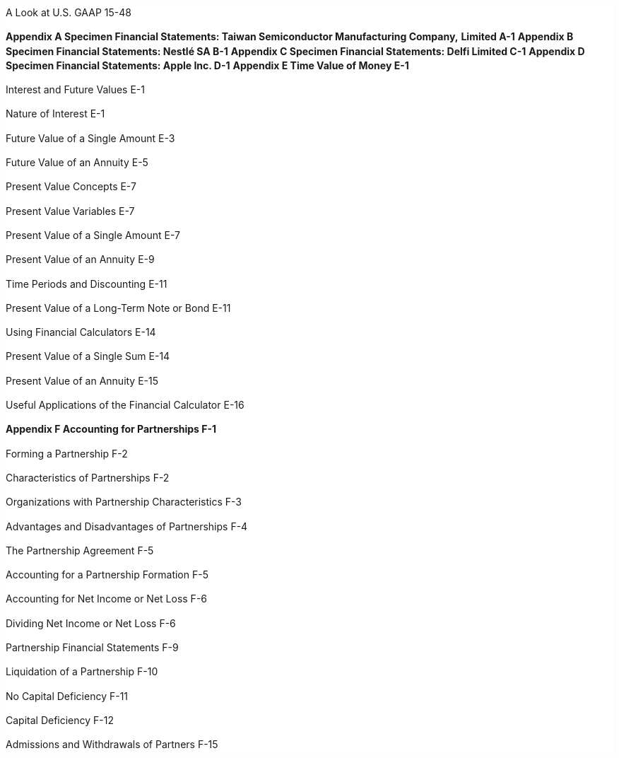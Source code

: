 A Look at U.S. GAAP 15-48

**Appendix A Specimen Financial Statements: Taiwan Semiconductor Manufacturing Company,** **Limited A-1**
**Appendix B Specimen Financial Statements: Nestlé SA B-1**
**Appendix C Specimen Financial Statements: Delfi Limited C-1**
**Appendix D Specimen Financial Statements: Apple Inc. D-1**
**Appendix E Time Value of Money E-1**

Interest and Future Values E-1

Nature of Interest E-1

Future Value of a Single Amount E-3

Future Value of an Annuity E-5

Present Value Concepts E-7

Present Value Variables E-7

Present Value of a Single Amount E-7

Present Value of an Annuity E-9

Time Periods and Discounting E-11

Present Value of a Long-Term Note or Bond E-11

Using Financial Calculators E-14

Present Value of a Single Sum E-14

Present Value of an Annuity E-15

Useful Applications of the Financial Calculator E-16

**Appendix F Accounting for Partnerships F-1**

Forming a Partnership F-2

Characteristics of Partnerships F-2

Organizations with Partnership Characteristics F-3

Advantages and Disadvantages of Partnerships F-4

The Partnership Agreement F-5

Accounting for a Partnership Formation F-5

Accounting for Net Income or Net Loss F-6

Dividing Net Income or Net Loss F-6

Partnership Financial Statements F-9

Liquidation of a Partnership F-10

No Capital Deficiency F-11

Capital Deficiency F-12

Admissions and Withdrawals of Partners F-15

